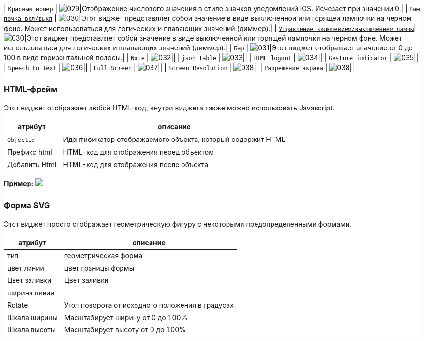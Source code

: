 | [`Красный номер`](#hide-on-0-false) | ![029](../../de/viz/media/widget_images/basic/Prev_RedNumber.png)|Отображение числового значения в стиле значков уведомлений iOS. Исчезает при значении 0.|
| [`Лампочка вкл/выкл`](#bulb-on-off) | ![030](../../de/viz/media/widget_images/basic/Prev_BulbOnOffCtrl.png)|Этот виджет представляет собой значение в виде выключенной или горящей лампочки на черном фоне. Может использоваться для логических и плавающих значений (диммер).|
| [`Управление включением/выключением лампы`](#bulb-on-off-control)| ![030](../../de/viz/media/widget_images/basic/Prev_BulbOnOffCtrl.png)|Этот виджет представляет собой значение в виде выключенной или горящей лампочки на черном фоне. Может использоваться для логических и плавающих значений (диммер).|
| [`Бар`](#bar-horizontal) | ![031](../../de/viz/media/widget_images/basic/Prev_ValueFloatBar.png)|Этот виджет отображает значение от 0 до 100 в виде горизонтальной полосы.|
| `Note` | ![032](../../de/viz/media/widget_images/basic/Prev_Note.png)||
| `json Table` | ![033](../../de/viz/media/widget_images/basic/Prev_TableBody.png)||
| `HTML logout` | ![034](../../de/viz/media/widget_images/basic/Prev_HtmlLogout.png)||
| `Gesture indicator` | ![035](../../de/viz/media/widget_images/basic/Prev_ValueGesture.png)||
| `Speech to text` | ![036](../../de/viz/media/widget_images/basic/Prev_Speech2Text.png)||
| `Full Screen` | ![037](../../de/viz/media/widget_images/basic/Prev_FullScreen.png)||
| `Screen Resolution` | ![038](../../de/viz/media/widget_images/basic/Prev_ScreenResolution.png)||
| `Разрешение экрана` | ![038](../../de/viz/media/widget_images/basic/Prev_ScreenResolution.png)||

### HTML-фрейм
Этот виджет отображает любой HTML-код, внутри виджета также можно использовать Javascript.

| атрибут|описание|
|-----|----|
| `ObjectId`|Идентификатор отображаемого объекта, который содержит HTML|
| Префикс html|HTML-код для отображения перед объектом|
| Добавить Html|HTML-код для отображения после объекта|

**Пример:** ![](../../de/viz/media/widget_images/basic/Explanation/html.png)

### Форма SVG
Этот виджет просто отображает геометрическую фигуру с некоторыми предопределенными формами.

| атрибут|описание|
|-----|----|
| тип|геометрическая форма|
| цвет линии|цвет границы формы|
| Цвет заливки|Цвет заливки|
| ширина линии||
| Rotate|Угол поворота от исходного положения в градусах|
| Шкала ширины|Масштабирует ширину от 0 до 100%|
| Шкала высоты|Масштабирует высоту от 0 до 100%|
